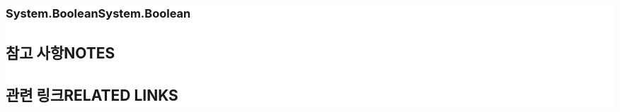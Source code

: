 ### <span data-ttu-id="c98a7-140">System.Boolean</span><span class="sxs-lookup"><span data-stu-id="c98a7-140">System.Boolean</span></span>
## <span data-ttu-id="c98a7-141">참고 사항</span><span class="sxs-lookup"><span data-stu-id="c98a7-141">NOTES</span></span>

## <span data-ttu-id="c98a7-142">관련 링크</span><span class="sxs-lookup"><span data-stu-id="c98a7-142">RELATED LINKS</span></span>
